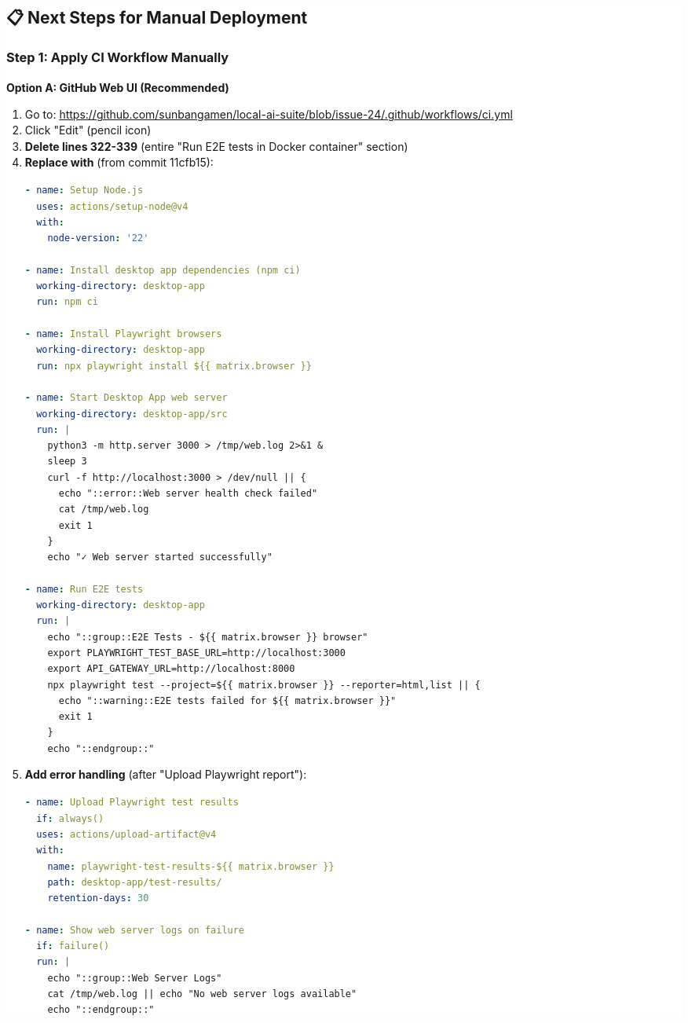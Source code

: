 
## 📋 Next Steps for Manual Deployment

### Step 1: Apply CI Workflow Manually

**Option A: GitHub Web UI (Recommended)**
1. Go to: https://github.com/sunbangamen/local-ai-suite/blob/issue-24/.github/workflows/ci.yml
2. Click "Edit" (pencil icon)
3. **Delete lines 322-339** (entire "Run E2E tests in Docker container" section)
4. **Replace with** (from commit 11cfb15):
   ```yaml
   - name: Setup Node.js
     uses: actions/setup-node@v4
     with:
       node-version: '22'

   - name: Install desktop app dependencies (npm ci)
     working-directory: desktop-app
     run: npm ci

   - name: Install Playwright browsers
     working-directory: desktop-app
     run: npx playwright install ${{ matrix.browser }}

   - name: Start Desktop App web server
     working-directory: desktop-app/src
     run: |
       python3 -m http.server 3000 > /tmp/web.log 2>&1 &
       sleep 3
       curl -f http://localhost:3000 > /dev/null || {
         echo "::error::Web server health check failed"
         cat /tmp/web.log
         exit 1
       }
       echo "✓ Web server started successfully"

   - name: Run E2E tests
     working-directory: desktop-app
     run: |
       echo "::group::E2E Tests - ${{ matrix.browser }} browser"
       export PLAYWRIGHT_TEST_BASE_URL=http://localhost:3000
       export API_GATEWAY_URL=http://localhost:8000
       npx playwright test --project=${{ matrix.browser }} --reporter=html,list || {
         echo "::warning::E2E tests failed for ${{ matrix.browser }}"
         exit 1
       }
       echo "::endgroup::"
   ```
5. **Add error handling** (after "Upload Playwright report"):
   ```yaml
   - name: Upload Playwright test results
     if: always()
     uses: actions/upload-artifact@v4
     with:
       name: playwright-test-results-${{ matrix.browser }}
       path: desktop-app/test-results/
       retention-days: 30

   - name: Show web server logs on failure
     if: failure()
     run: |
       echo "::group::Web Server Logs"
       cat /tmp/web.log || echo "No web server logs available"
       echo "::endgroup::"
   ```